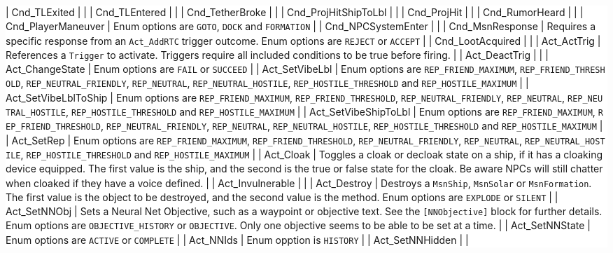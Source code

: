 | Cnd_TLExited             |                                                                                                                                                                                |
| Cnd_TLEntered            |                                                                                                                                                                                |
| Cnd_TetherBroke          |                                                                                                                                                                                |
| Cnd_ProjHitShipToLbl     |                                                                                                                                                                                |
| Cnd_ProjHit              |                                                                                                                                                                                |
| Cnd_RumorHeard           |                                                                                                                                                                                |
| Cnd_PlayerManeuver       | Enum options are `GOTO`, `DOCK` and `FORMATION`                                                                                                                                |
| Cnd_NPCSystemEnter       |                                                                                                                                                                                |
| Cnd_MsnResponse          | Requires a specific response from an `Act_AddRTC` trigger outcome. Enum options are `REJECT` or `ACCEPT`                                                                                                                                          |
| Cnd_LootAcquired         |                                                                                                                                                                                |
| Act_ActTrig              | References a `Trigger` to activate. Triggers require all included conditions to be true before firing.                                                                                                                                                                                |
| Act_DeactTrig            |                                                                                                                                                                                |
| Act_ChangeState          | Enum options are `FAIL` or `SUCCEED`                                                                                                                                           |
| Act_SetVibeLbl           | Enum options are `REP_FRIEND_MAXIMUM`, `REP_FRIEND_THRESHOLD`, `REP_NEUTRAL_FRIENDLY`, `REP_NEUTRAL`, `REP_NEUTRAL_HOSTILE`, `REP_HOSTILE_THRESHOLD` and `REP_HOSTILE_MAXIMUM` |
| Act_SetVibeLblToShip     | Enum options are `REP_FRIEND_MAXIMUM`, `REP_FRIEND_THRESHOLD`, `REP_NEUTRAL_FRIENDLY`, `REP_NEUTRAL`, `REP_NEUTRAL_HOSTILE`, `REP_HOSTILE_THRESHOLD` and `REP_HOSTILE_MAXIMUM` |
| Act_SetVibeShipToLbl     | Enum options are `REP_FRIEND_MAXIMUM`, `REP_FRIEND_THRESHOLD`, `REP_NEUTRAL_FRIENDLY`, `REP_NEUTRAL`, `REP_NEUTRAL_HOSTILE`, `REP_HOSTILE_THRESHOLD` and `REP_HOSTILE_MAXIMUM` |
| Act_SetRep               | Enum options are `REP_FRIEND_MAXIMUM`, `REP_FRIEND_THRESHOLD`, `REP_NEUTRAL_FRIENDLY`, `REP_NEUTRAL`, `REP_NEUTRAL_HOSTILE`, `REP_HOSTILE_THRESHOLD` and `REP_HOSTILE_MAXIMUM` |
| Act_Cloak                | Toggles a cloak or decloak state on a ship, if it has a cloaking device equipped. The first value is the ship, and the second is the true or false state for the cloak. Be aware NPCs will still chatter when cloaked if they have a voice defined.                                                                                                                                                                               |
| Act_Invulnerable         |                                                                                                                                                                                |
| Act_Destroy              | Destroys a `MsnShip`, `MsnSolar` or `MsnFormation`. The first value is the object to be destroyed, and the second value is the method. Enum options are `EXPLODE` or `SILENT`                                                                                                                                         |
| Act_SetNNObj             | Sets a Neural Net Objective, such as a waypoint or objective text. See the `[NNObjective]` block for further details. Enum options are `OBJECTIVE_HISTORY` or `OBJECTIVE`. Only one objective seems to be able to be set at a time.                                                                                                                            |
| Act_SetNNState           | Enum options are `ACTIVE` or `COMPLETE`                                                                                                                                        |
| Act_NNIds                | Enum opption is `HISTORY`                                                                                                                                                      |
| Act_SetNNHidden          |                                                                                                                                                                                |